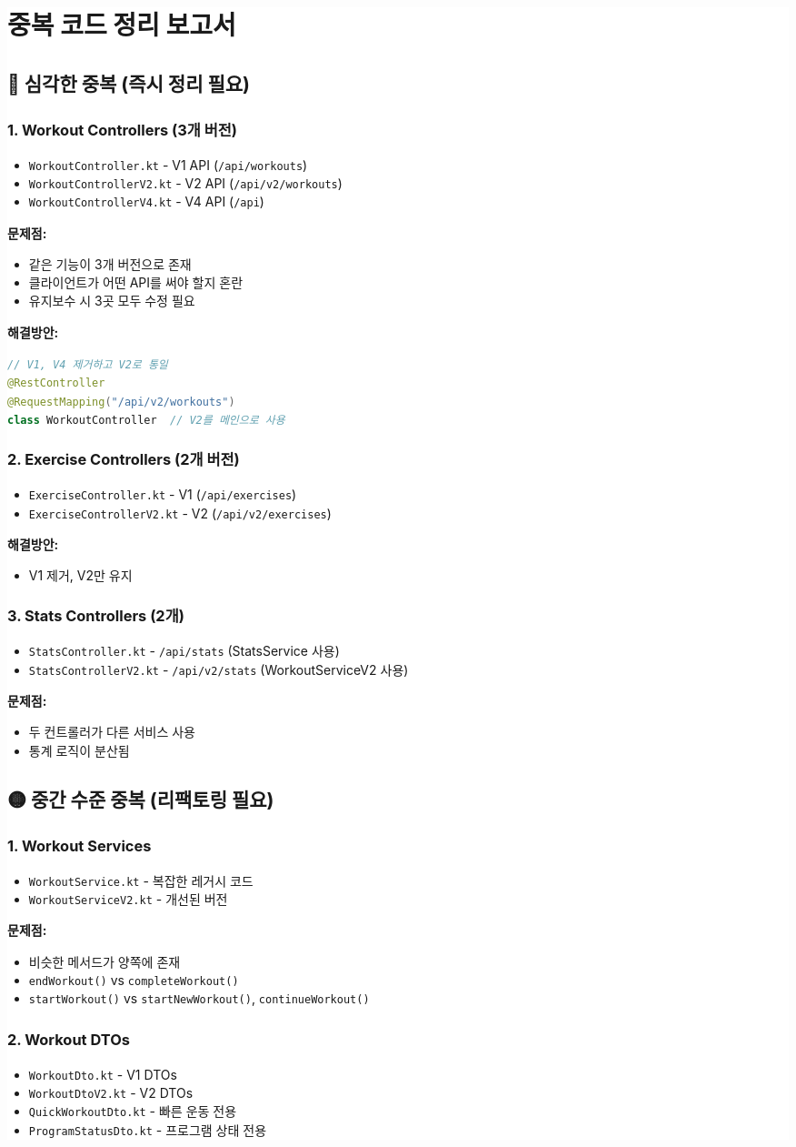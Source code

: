 # 중복 코드 정리 보고서

## 🔴 심각한 중복 (즉시 정리 필요)

### 1. Workout Controllers (3개 버전)
- `WorkoutController.kt` - V1 API (`/api/workouts`)
- `WorkoutControllerV2.kt` - V2 API (`/api/v2/workouts`)
- `WorkoutControllerV4.kt` - V4 API (`/api`)

**문제점:**
- 같은 기능이 3개 버전으로 존재
- 클라이언트가 어떤 API를 써야 할지 혼란
- 유지보수 시 3곳 모두 수정 필요

**해결방안:**
```kotlin
// V1, V4 제거하고 V2로 통일
@RestController
@RequestMapping("/api/v2/workouts")
class WorkoutController  // V2를 메인으로 사용
```

### 2. Exercise Controllers (2개 버전)
- `ExerciseController.kt` - V1 (`/api/exercises`)
- `ExerciseControllerV2.kt` - V2 (`/api/v2/exercises`)

**해결방안:**
- V1 제거, V2만 유지

### 3. Stats Controllers (2개)
- `StatsController.kt` - `/api/stats` (StatsService 사용)
- `StatsControllerV2.kt` - `/api/v2/stats` (WorkoutServiceV2 사용)

**문제점:**
- 두 컨트롤러가 다른 서비스 사용
- 통계 로직이 분산됨

## 🟡 중간 수준 중복 (리팩토링 필요)

### 1. Workout Services
- `WorkoutService.kt` - 복잡한 레거시 코드
- `WorkoutServiceV2.kt` - 개선된 버전

**문제점:**
- 비슷한 메서드가 양쪽에 존재
- `endWorkout()` vs `completeWorkout()`
- `startWorkout()` vs `startNewWorkout()`, `continueWorkout()`

### 2. Workout DTOs
- `WorkoutDto.kt` - V1 DTOs
- `WorkoutDtoV2.kt` - V2 DTOs
- `QuickWorkoutDto.kt` - 빠른 운동 전용
- `ProgramStatusDto.kt` - 프로그램 상태 전용
